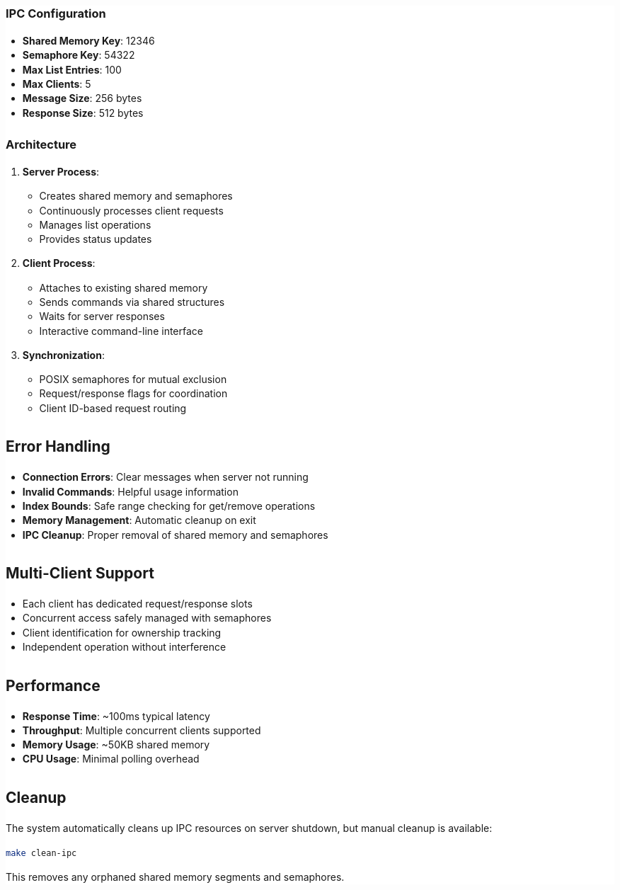 ### IPC Configuration

- **Shared Memory Key**: 12346
- **Semaphore Key**: 54322
- **Max List Entries**: 100
- **Max Clients**: 5
- **Message Size**: 256 bytes
- **Response Size**: 512 bytes

### Architecture

1. **Server Process**: 
   - Creates shared memory and semaphores
   - Continuously processes client requests
   - Manages list operations
   - Provides status updates

2. **Client Process**:
   - Attaches to existing shared memory
   - Sends commands via shared structures
   - Waits for server responses
   - Interactive command-line interface

3. **Synchronization**:
   - POSIX semaphores for mutual exclusion
   - Request/response flags for coordination
   - Client ID-based request routing

## Error Handling

- **Connection Errors**: Clear messages when server not running
- **Invalid Commands**: Helpful usage information
- **Index Bounds**: Safe range checking for get/remove operations
- **Memory Management**: Automatic cleanup on exit
- **IPC Cleanup**: Proper removal of shared memory and semaphores

## Multi-Client Support

- Each client has dedicated request/response slots
- Concurrent access safely managed with semaphores
- Client identification for ownership tracking
- Independent operation without interference

## Performance

- **Response Time**: ~100ms typical latency
- **Throughput**: Multiple concurrent clients supported
- **Memory Usage**: ~50KB shared memory
- **CPU Usage**: Minimal polling overhead

## Cleanup

The system automatically cleans up IPC resources on server shutdown, but manual cleanup is available:

```bash
make clean-ipc
```

This removes any orphaned shared memory segments and semaphores.